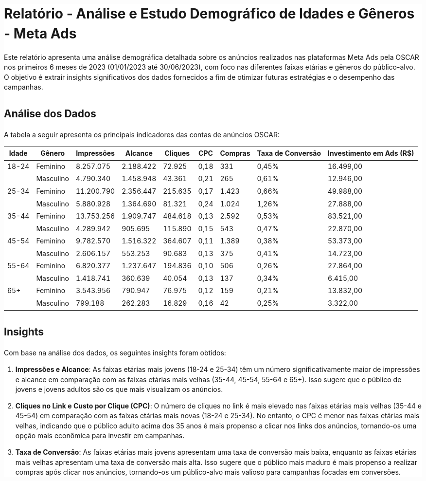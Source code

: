 # Relatório - Análise e Estudo Demográfico de Idades e Gêneros - Meta Ads

Este relatório apresenta uma análise demográfica detalhada sobre os anúncios realizados nas plataformas Meta Ads pela OSCAR nos primeiros 6 meses de 2023 (01/01/2023 até 30/06/2023), com foco nas diferentes faixas etárias e gêneros do público-alvo. O objetivo é extrair insights significativos dos dados fornecidos a fim de otimizar futuras estratégias e o desempenho das campanhas.

## Análise dos Dados

A tabela a seguir apresenta os principais indicadores das contas de anúncios OSCAR:

| Idade  | Gênero   | Impressões | Alcance  | Cliques| CPC   | Compras | Taxa de Conversão   | Investimento em Ads (R$) |
|--------|----------|------------|----------|-----------------|-------|---------|-------------------|------------|
| 18-24  | Feminino | 8.257.075   | 2.188.422 | 72.925          | 0,18  | 331     | 0,45%             | 16.499,00   |
|        | Masculino| 4.790.340   | 1.458.948 | 43.361          | 0,21  | 265     | 0,61%             | 12.946,00   |
| 25-34  | Feminino | 11.200.790  | 2.356.447 | 215.635         | 0,17  | 1.423   | 0,66%             | 49.988,00   |
|        | Masculino| 5.880.928   | 1.364.690 | 81.321          | 0,24  | 1.024   | 1,26%             | 27.888,00   |
| 35-44  | Feminino | 13.753.256  | 1.909.747 | 484.618         | 0,13  | 2.592   | 0,53%             | 83.521,00   |
|        | Masculino| 4.289.942   | 905.695   | 115.890         | 0,15  | 543     | 0,47%             | 22.870,00   |
| 45-54  | Feminino | 9.782.570   | 1.516.322 | 364.607         | 0,11  | 1.389   | 0,38%             | 53.373,00   |
|        | Masculino| 2.606.157   | 553.253   | 90.683          | 0,13  | 375     | 0,41%             | 14.723,00   |
| 55-64  | Feminino | 6.820.377   | 1.237.647 | 194.836         | 0,10  | 506     | 0,26%             | 27.864,00   |
|        | Masculino| 1.418.741   | 360.639   | 40.054          | 0,13  | 137     | 0,34%             | 6.415,00    |
| 65+    | Feminino | 3.543.956   | 790.947   | 76.975          | 0,12  | 159     | 0,21%             | 13.832,00   |
|        | Masculino| 799.188     | 262.283   | 16.829          | 0,16  | 42      | 0,25%             | 3.322,00    |

## Insights

Com base na análise dos dados, os seguintes insights foram obtidos:

1. **Impressões e Alcance**: As faixas etárias mais jovens (18-24 e 25-34) têm um número significativamente maior de impressões e alcance em comparação com as faixas etárias mais velhas (35-44, 45-54, 55-64 e 65+). Isso sugere que o público de jovens e jovens adultos são os que mais visualizam os anúncios.

2. **Cliques no Link e Custo por Clique (CPC)**: O número de cliques no link é mais elevado nas faixas etárias mais velhas (35-44 e 45-54) em comparação com as faixas etárias mais novas (18-24 e 25-34). No entanto, o CPC é menor nas faixas etárias mais velhas, indicando que o público adulto acima dos 35 anos é mais propenso a clicar nos links dos anúncios, tornando-os uma opção mais econômica para investir em campanhas.

3. **Taxa de Conversão**: As faixas etárias mais jovens apresentam uma taxa de conversão mais baixa, enquanto as faixas etárias mais velhas apresentam uma taxa de conversão mais alta. Isso sugere que o público mais maduro é mais propenso a realizar compras após clicar nos anúncios, tornando-os um público-alvo mais valioso para campanhas focadas em conversões.
